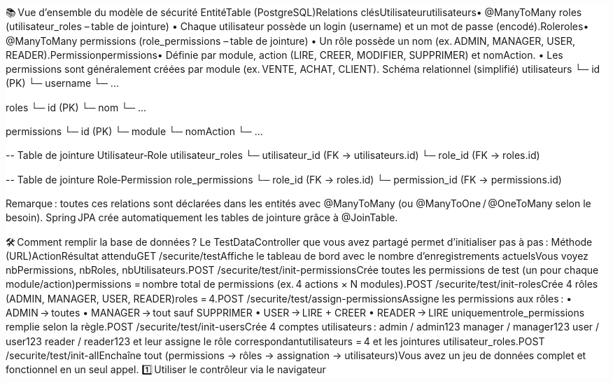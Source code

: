📚 Vue d’ensemble du modèle de sécurité
EntitéTable (PostgreSQL)Relations clésUtilisateurutilisateurs• @ManyToMany roles (utilisateur_roles – table de jointure) • Chaque utilisateur possède un login (username) et un mot de passe (encodé).Roleroles• @ManyToMany permissions (role_permissions – table de jointure) • Un rôle possède un nom (ex. ADMIN, MANAGER, USER, READER).Permissionpermissions• Définie par module, action (LIRE, CREER, MODIFIER, SUPPRIMER) et nomAction. • Les permissions sont généralement créées par module (ex. VENTE, ACHAT, CLIENT).
Schéma relationnel (simplifié)
utilisateurs
   └─ id (PK)
   └─ username
   └─ ...

roles
   └─ id (PK)
   └─ nom
   └─ ...

permissions
   └─ id (PK)
   └─ module
   └─ nomAction
   └─ ...

-- Table de jointure Utilisateur‑Role
utilisateur_roles
   └─ utilisateur_id   (FK → utilisateurs.id)
   └─ role_id          (FK → roles.id)

-- Table de jointure Role‑Permission
role_permissions
   └─ role_id          (FK → roles.id)
   └─ permission_id    (FK → permissions.id)


Remarque : toutes ces relations sont déclarées dans les entités avec @ManyToMany (ou @ManyToOne / @OneToMany selon le besoin).
Spring JPA crée automatiquement les tables de jointure grâce à @JoinTable.


🛠️ Comment remplir la base de données ?
Le TestDataController que vous avez partagé permet d’initialiser pas à pas :
Méthode (URL)ActionRésultat attenduGET /securite/testAffiche le tableau de bord avec le nombre d’enregistrements actuelsVous voyez nbPermissions, nbRoles, nbUtilisateurs.POST /securite/test/init-permissionsCrée toutes les permissions de test (un pour chaque module/action)permissions = nombre total de permissions (ex. 4 actions × N modules).POST /securite/test/init-rolesCrée 4 rôles (ADMIN, MANAGER, USER, READER)roles = 4.POST /securite/test/assign-permissionsAssigne les permissions aux rôles : • ADMIN → toutes • MANAGER → tout sauf SUPPRIMER • USER → LIRE + CREER • READER → LIRE uniquementrole_permissions remplie selon la règle.POST /securite/test/init-usersCrée 4 comptes utilisateurs : admin / admin123 manager / manager123 user / user123 reader / reader123 et leur assigne le rôle correspondantutilisateurs = 4 et les jointures utilisateur_roles.POST /securite/test/init-allEnchaîne tout (permissions → rôles → assignation → utilisateurs)Vous avez un jeu de données complet et fonctionnel en un seul appel.
1️⃣ Utiliser le contrôleur via le navigateur
